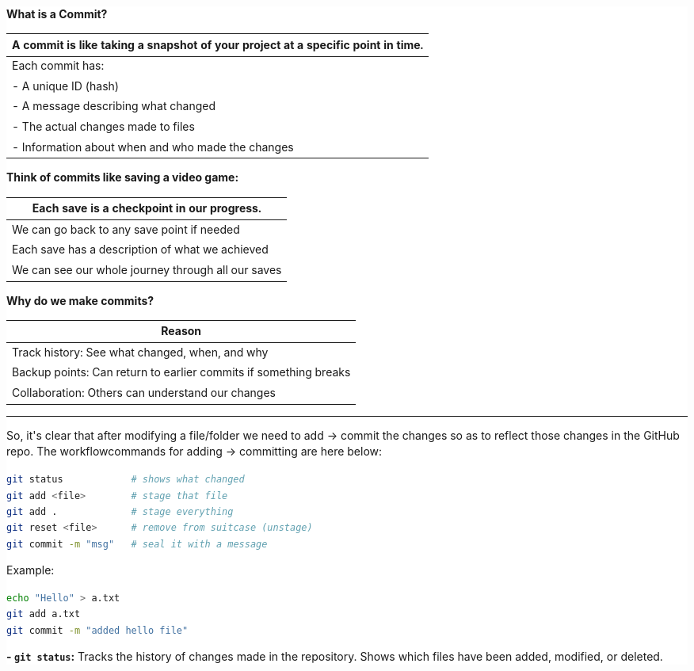 **What is a Commit?**

| A commit is like taking a snapshot of your project at a specific point in time. |
| ------------------------------------------------------------------------------- |
| Each commit has:                                                                |
| - A unique ID (hash)                                                            |
| - A message describing what changed                                             |
| - The actual changes made to files                                              |
| - Information about when and who made the changes                               |

**Think of commits like saving a video game:**

| Each save is a checkpoint in our progress.         |
| -------------------------------------------------- |
| We can go back to any save point if needed         |
| Each save has a description of what we achieved    |
| We can see our whole journey through all our saves |

**Why do we make commits?**

| Reason                                                           |
| ---------------------------------------------------------------- |
| Track history: See what changed, when, and why                   |
| Backup points: Can return to earlier commits if something breaks |
| Collaboration: Others can understand our changes                 |

---
So, it's clear that after modifying a file/folder we need to add → commit the changes so as to reflect those changes in the GitHub repo.
The workflowcommands for adding → committing are here below:

```bash
git status            # shows what changed
git add <file>        # stage that file
git add .             # stage everything
git reset <file>      # remove from suitcase (unstage)
git commit -m "msg"   # seal it with a message
```

Example:

```bash
echo "Hello" > a.txt
git add a.txt
git commit -m "added hello file"
```

**- `git status`:** Tracks the history of changes made in the repository. Shows which files have been added, modified, or deleted.
